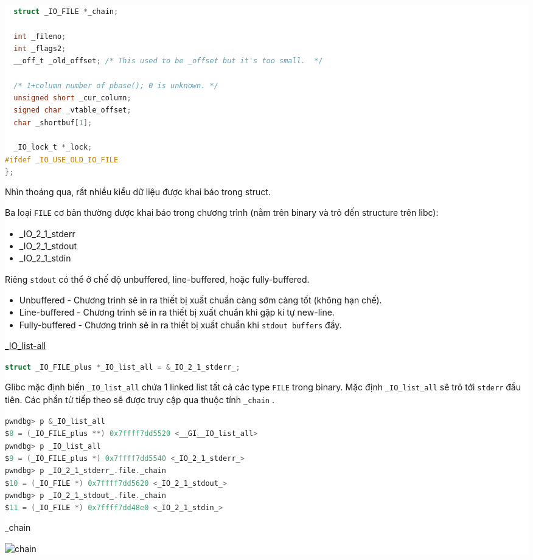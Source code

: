 ```c
  struct _IO_FILE *_chain;

  int _fileno;
  int _flags2;
  __off_t _old_offset; /* This used to be _offset but it's too small.  */

  /* 1+column number of pbase(); 0 is unknown. */
  unsigned short _cur_column;
  signed char _vtable_offset;
  char _shortbuf[1];

  _IO_lock_t *_lock;
#ifdef _IO_USE_OLD_IO_FILE
};
```

Nhìn thoáng qua, rất nhiều kiểu dữ liệu được khai báo trong struct.
    
Ba loại `FILE` cơ bản thường được khai báo trong chương trình (nằm trên binary và trỏ đến structure trên libc):
* _IO_2_1_stderr
* _IO_2_1_stdout
* _IO_2_1_stdin

Riêng `stdout` có thể ở chế độ unbuffered, line-buffered, hoặc fully-buffered.
* Unbuffered - Chương trình sẽ in ra thiết bị xuất chuẩn càng sớm càng tốt (không hạn chế).
* Line-buffered - Chương trình sẽ in ra thiết bị xuất chuẩn khi gặp kí tự new-line.
* Fully-buffered - Chương trình sẽ in ra thiết bị xuất chuẩn khi `stdout buffers` đầy.

[_IO_list-all](https://elixir.bootlin.com/glibc/glibc-2.35/source/libio/stdfiles.c#L56)
```c
struct _IO_FILE_plus *_IO_list_all = &_IO_2_1_stderr_;
```

Glibc mặc định biến `_IO_list_all` chứa 1 linked list tất cả các type `FILE` trong binary. Mặc định `_IO_list_all` sẽ trỏ tới `stderr` đầu tiên. Các phần tử tiếp theo sẽ được truy cập qua thuộc tính `_chain` .

```c
pwndbg> p &_IO_list_all
$8 = (_IO_FILE_plus **) 0x7ffff7dd5520 <__GI__IO_list_all>
pwndbg> p _IO_list_all
$9 = (_IO_FILE_plus *) 0x7ffff7dd5540 <_IO_2_1_stderr_>
pwndbg> p _IO_2_1_stderr_.file._chain
$10 = (_IO_FILE *) 0x7ffff7dd5620 <_IO_2_1_stdout_>
pwndbg> p _IO_2_1_stdout_.file._chain
$11 = (_IO_FILE *) 0x7ffff7dd48e0 <_IO_2_1_stdin_>
```

_chain

![chain](https://hackmd.io/_uploads/H1GG2SVn2.png)

 

